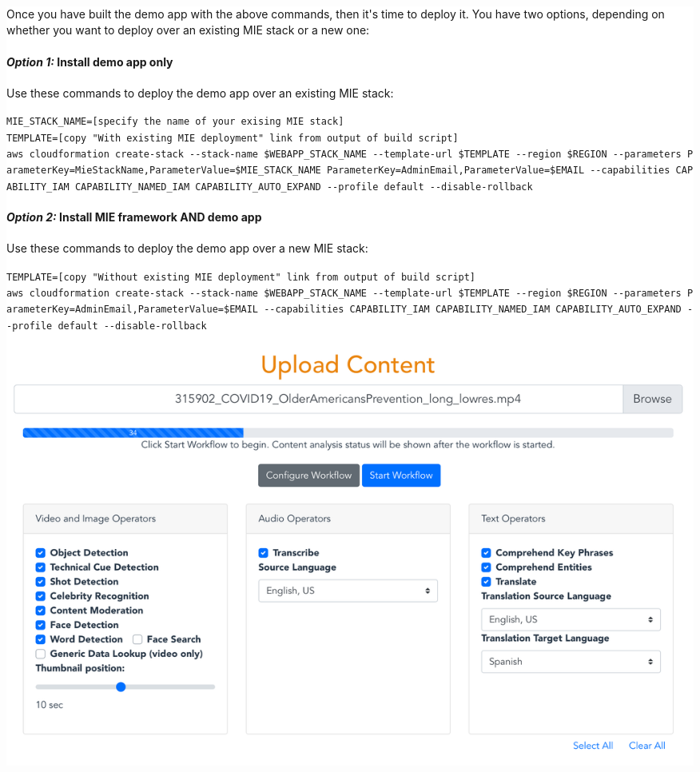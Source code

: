 Once you have built the demo app with the above commands, then it's time to deploy it. You have two options, depending on whether you want to deploy over an existing MIE stack or a new one:

#### *Option 1:* Install demo app only

Use these commands to deploy the demo app over an existing MIE stack:

```
MIE_STACK_NAME=[specify the name of your exising MIE stack]
TEMPLATE=[copy "With existing MIE deployment" link from output of build script]
aws cloudformation create-stack --stack-name $WEBAPP_STACK_NAME --template-url $TEMPLATE --region $REGION --parameters ParameterKey=MieStackName,ParameterValue=$MIE_STACK_NAME ParameterKey=AdminEmail,ParameterValue=$EMAIL --capabilities CAPABILITY_IAM CAPABILITY_NAMED_IAM CAPABILITY_AUTO_EXPAND --profile default --disable-rollback
```

#### *Option 2:* Install MIE framework AND demo app

Use these commands to deploy the demo app over a new MIE stack:

```
TEMPLATE=[copy "Without existing MIE deployment" link from output of build script]
aws cloudformation create-stack --stack-name $WEBAPP_STACK_NAME --template-url $TEMPLATE --region $REGION --parameters ParameterKey=AdminEmail,ParameterValue=$EMAIL --capabilities CAPABILITY_IAM CAPABILITY_NAMED_IAM CAPABILITY_AUTO_EXPAND --profile default --disable-rollback
```

![FIXME - add screenshot](doc/images/upload_view.png)
